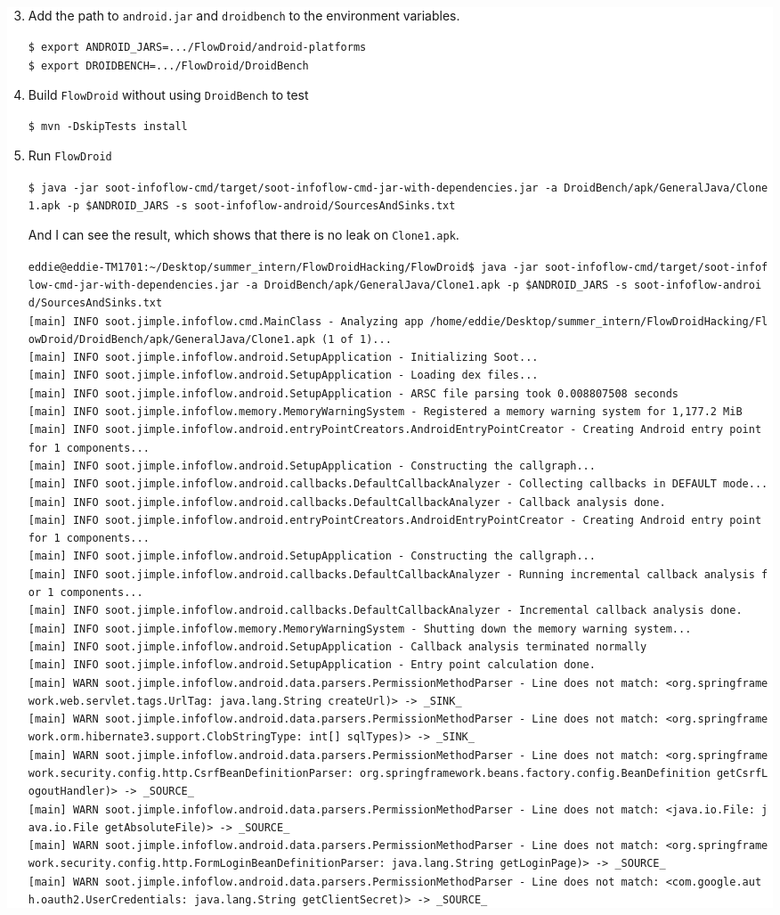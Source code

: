 3. Add the path to `android.jar` and `droidbench` to the environment variables.

   ```
   $ export ANDROID_JARS=.../FlowDroid/android-platforms
   $ export DROIDBENCH=.../FlowDroid/DroidBench
   ```

4. Build `FlowDroid` without using `DroidBench` to test

   ```
   $ mvn -DskipTests install
   ```

5. Run `FlowDroid`

   ```
   $ java -jar soot-infoflow-cmd/target/soot-infoflow-cmd-jar-with-dependencies.jar -a DroidBench/apk/GeneralJava/Clone1.apk -p $ANDROID_JARS -s soot-infoflow-android/SourcesAndSinks.txt
   ```

   And I can see the result, which shows that there is no leak on `Clone1.apk`.

   ```
   eddie@eddie-TM1701:~/Desktop/summer_intern/FlowDroidHacking/FlowDroid$ java -jar soot-infoflow-cmd/target/soot-infoflow-cmd-jar-with-dependencies.jar -a DroidBench/apk/GeneralJava/Clone1.apk -p $ANDROID_JARS -s soot-infoflow-android/SourcesAndSinks.txt
   [main] INFO soot.jimple.infoflow.cmd.MainClass - Analyzing app /home/eddie/Desktop/summer_intern/FlowDroidHacking/FlowDroid/DroidBench/apk/GeneralJava/Clone1.apk (1 of 1)...
   [main] INFO soot.jimple.infoflow.android.SetupApplication - Initializing Soot...
   [main] INFO soot.jimple.infoflow.android.SetupApplication - Loading dex files...
   [main] INFO soot.jimple.infoflow.android.SetupApplication - ARSC file parsing took 0.008807508 seconds
   [main] INFO soot.jimple.infoflow.memory.MemoryWarningSystem - Registered a memory warning system for 1,177.2 MiB
   [main] INFO soot.jimple.infoflow.android.entryPointCreators.AndroidEntryPointCreator - Creating Android entry point for 1 components...
   [main] INFO soot.jimple.infoflow.android.SetupApplication - Constructing the callgraph...
   [main] INFO soot.jimple.infoflow.android.callbacks.DefaultCallbackAnalyzer - Collecting callbacks in DEFAULT mode...
   [main] INFO soot.jimple.infoflow.android.callbacks.DefaultCallbackAnalyzer - Callback analysis done.
   [main] INFO soot.jimple.infoflow.android.entryPointCreators.AndroidEntryPointCreator - Creating Android entry point for 1 components...
   [main] INFO soot.jimple.infoflow.android.SetupApplication - Constructing the callgraph...
   [main] INFO soot.jimple.infoflow.android.callbacks.DefaultCallbackAnalyzer - Running incremental callback analysis for 1 components...
   [main] INFO soot.jimple.infoflow.android.callbacks.DefaultCallbackAnalyzer - Incremental callback analysis done.
   [main] INFO soot.jimple.infoflow.memory.MemoryWarningSystem - Shutting down the memory warning system...
   [main] INFO soot.jimple.infoflow.android.SetupApplication - Callback analysis terminated normally
   [main] INFO soot.jimple.infoflow.android.SetupApplication - Entry point calculation done.
   [main] WARN soot.jimple.infoflow.android.data.parsers.PermissionMethodParser - Line does not match: <org.springframework.web.servlet.tags.UrlTag: java.lang.String createUrl)> -> _SINK_
   [main] WARN soot.jimple.infoflow.android.data.parsers.PermissionMethodParser - Line does not match: <org.springframework.orm.hibernate3.support.ClobStringType: int[] sqlTypes)> -> _SINK_
   [main] WARN soot.jimple.infoflow.android.data.parsers.PermissionMethodParser - Line does not match: <org.springframework.security.config.http.CsrfBeanDefinitionParser: org.springframework.beans.factory.config.BeanDefinition getCsrfLogoutHandler)> -> _SOURCE_
   [main] WARN soot.jimple.infoflow.android.data.parsers.PermissionMethodParser - Line does not match: <java.io.File: java.io.File getAbsoluteFile)> -> _SOURCE_
   [main] WARN soot.jimple.infoflow.android.data.parsers.PermissionMethodParser - Line does not match: <org.springframework.security.config.http.FormLoginBeanDefinitionParser: java.lang.String getLoginPage)> -> _SOURCE_
   [main] WARN soot.jimple.infoflow.android.data.parsers.PermissionMethodParser - Line does not match: <com.google.auth.oauth2.UserCredentials: java.lang.String getClientSecret)> -> _SOURCE_
   ```